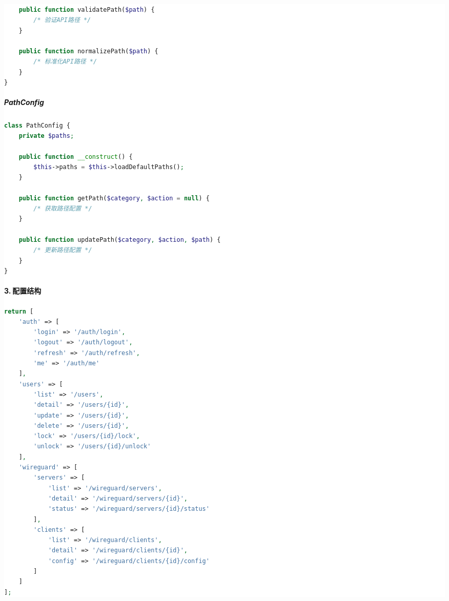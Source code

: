 ```php
    public function validatePath($path) {
        /* 验证API路径 */
    }
    
    public function normalizePath($path) {
        /* 标准化API路径 */
    }
}
```

##### PathConfig

```php
class PathConfig {
    private $paths;
    
    public function __construct() {
        $this->paths = $this->loadDefaultPaths();
    }
    
    public function getPath($category, $action = null) {
        /* 获取路径配置 */
    }
    
    public function updatePath($category, $action, $path) {
        /* 更新路径配置 */
    }
}
```

#### 3. 配置结构

```php
return [
    'auth' => [
        'login' => '/auth/login',
        'logout' => '/auth/logout',
        'refresh' => '/auth/refresh',
        'me' => '/auth/me'
    ],
    'users' => [
        'list' => '/users',
        'detail' => '/users/{id}',
        'update' => '/users/{id}',
        'delete' => '/users/{id}',
        'lock' => '/users/{id}/lock',
        'unlock' => '/users/{id}/unlock'
    ],
    'wireguard' => [
        'servers' => [
            'list' => '/wireguard/servers',
            'detail' => '/wireguard/servers/{id}',
            'status' => '/wireguard/servers/{id}/status'
        ],
        'clients' => [
            'list' => '/wireguard/clients',
            'detail' => '/wireguard/clients/{id}',
            'config' => '/wireguard/clients/{id}/config'
        ]
    ]
];
```
